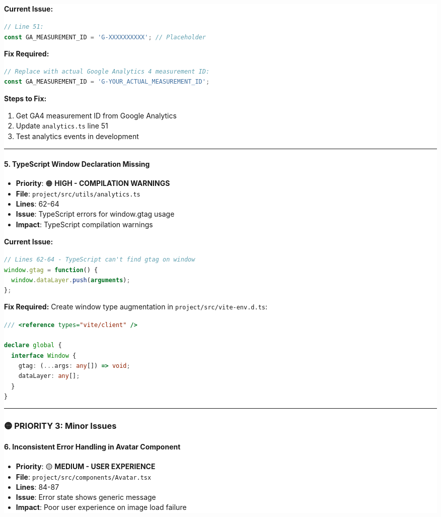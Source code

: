 **Current Issue:**
```typescript
// Line 51:
const GA_MEASUREMENT_ID = 'G-XXXXXXXXXX'; // Placeholder
```

**Fix Required:**
```typescript
// Replace with actual Google Analytics 4 measurement ID:
const GA_MEASUREMENT_ID = 'G-YOUR_ACTUAL_MEASUREMENT_ID';
```

**Steps to Fix:**
1. Get GA4 measurement ID from Google Analytics
2. Update `analytics.ts` line 51
3. Test analytics events in development

---

#### 5. **TypeScript Window Declaration Missing**
- **Priority**: 🟠 **HIGH - COMPILATION WARNINGS**
- **File**: `project/src/utils/analytics.ts`
- **Lines**: 62-64
- **Issue**: TypeScript errors for window.gtag usage
- **Impact**: TypeScript compilation warnings

**Current Issue:**
```typescript
// Lines 62-64 - TypeScript can't find gtag on window
window.gtag = function() {
  window.dataLayer.push(arguments);
};
```

**Fix Required:**
Create window type augmentation in `project/src/vite-env.d.ts`:
```typescript
/// <reference types="vite/client" />

declare global {
  interface Window {
    gtag: (...args: any[]) => void;
    dataLayer: any[];
  }
}
```

---

### 🟡 **PRIORITY 3: Minor Issues**

#### 6. **Inconsistent Error Handling in Avatar Component**
- **Priority**: 🟡 **MEDIUM - USER EXPERIENCE**
- **File**: `project/src/components/Avatar.tsx`
- **Lines**: 84-87
- **Issue**: Error state shows generic message
- **Impact**: Poor user experience on image load failure
